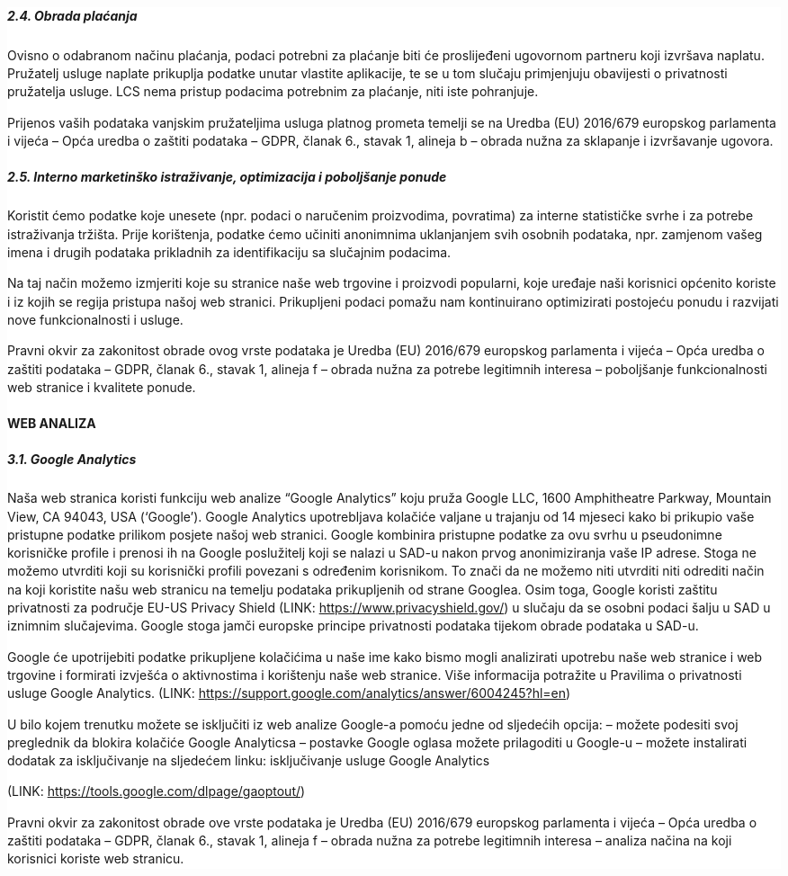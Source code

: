 ##### 2.4. Obrada plaćanja

Ovisno o odabranom načinu plaćanja, podaci potrebni za plaćanje biti će proslijeđeni ugovornom partneru koji izvršava naplatu. Pružatelj usluge naplate prikuplja podatke unutar vlastite aplikacije, te se u tom slučaju primjenjuju obavijesti o privatnosti pružatelja usluge. LCS nema pristup podacima potrebnim za plaćanje, niti iste pohranjuje.

Prijenos vaših podataka vanjskim pružateljima usluga platnog prometa temelji se na Uredba (EU) 2016/679 europskog parlamenta i vijeća – Opća uredba o zaštiti podataka – GDPR, članak 6., stavak 1, alineja b – obrada nužna za sklapanje i izvršavanje ugovora.

##### 2.5. Interno marketinško istraživanje, optimizacija i poboljšanje ponude

Koristit ćemo podatke koje unesete (npr. podaci o naručenim proizvodima, povratima) za interne statističke svrhe i za potrebe istraživanja tržišta. Prije korištenja, podatke ćemo učiniti anonimnima uklanjanjem svih osobnih podataka, npr. zamjenom vašeg imena i drugih podataka prikladnih za identifikaciju sa slučajnim podacima.

Na taj način možemo izmjeriti koje su stranice naše web trgovine i proizvodi popularni, koje uređaje naši korisnici općenito koriste i iz kojih se regija pristupa našoj web stranici. Prikupljeni podaci pomažu nam kontinuirano optimizirati postojeću ponudu i razvijati nove funkcionalnosti i usluge.

Pravni okvir za zakonitost obrade ovog vrste podataka je Uredba (EU) 2016/679 europskog parlamenta i vijeća – Opća uredba o zaštiti podataka – GDPR, članak 6., stavak 1, alineja f – obrada nužna za potrebe legitimnih interesa – poboljšanje funkcionalnosti web stranice i kvalitete ponude.

#### WEB ANALIZA
##### 3.1. Google Analytics
Naša web stranica koristi funkciju web analize “Google Analytics” koju pruža Google LLC, 1600 Amphitheatre Parkway, Mountain View, CA 94043, USA (‘Google’). Google Analytics upotrebljava kolačiće valjane u trajanju od 14 mjeseci kako bi prikupio vaše pristupne podatke prilikom posjete našoj web stranici. Google kombinira pristupne podatke za ovu svrhu u pseudonimne korisničke profile i prenosi ih na Google poslužitelj koji se nalazi u SAD-u nakon prvog anonimiziranja vaše IP adrese. Stoga ne možemo utvrditi koji su korisnički profili povezani s određenim korisnikom. To znači da ne možemo niti utvrditi niti odrediti način na koji koristite našu web stranicu na temelju podataka prikupljenih od strane Googlea. Osim toga, Google koristi zaštitu privatnosti za područje EU-US Privacy Shield (LINK: https://www.privacyshield.gov/) u slučaju da se osobni podaci šalju u SAD u iznimnim slučajevima. Google stoga jamči europske principe privatnosti podataka tijekom obrade podataka u SAD-u.

Google će upotrijebiti podatke prikupljene kolačićima u naše ime kako bismo mogli analizirati upotrebu naše web stranice i web trgovine i formirati izvješća o aktivnostima i korištenju naše web stranice. Više informacija potražite u Pravilima o privatnosti usluge Google Analytics. (LINK: https://support.google.com/analytics/answer/6004245?hl=en)

U bilo kojem trenutku možete se isključiti iz web analize Google-a pomoću jedne od sljedećih opcija:
– možete podesiti svoj preglednik da blokira kolačiće Google Analyticsa
– postavke Google oglasa možete prilagoditi u Google-u
– možete instalirati dodatak za isključivanje na sljedećem linku: isključivanje usluge Google Analytics

(LINK: https://tools.google.com/dlpage/gaoptout/)

Pravni okvir za zakonitost obrade ove vrste podataka je Uredba (EU) 2016/679 europskog parlamenta i vijeća – Opća uredba o zaštiti podataka – GDPR, članak 6., stavak 1, alineja f – obrada nužna za potrebe legitimnih interesa – analiza načina na koji korisnici koriste web stranicu.
